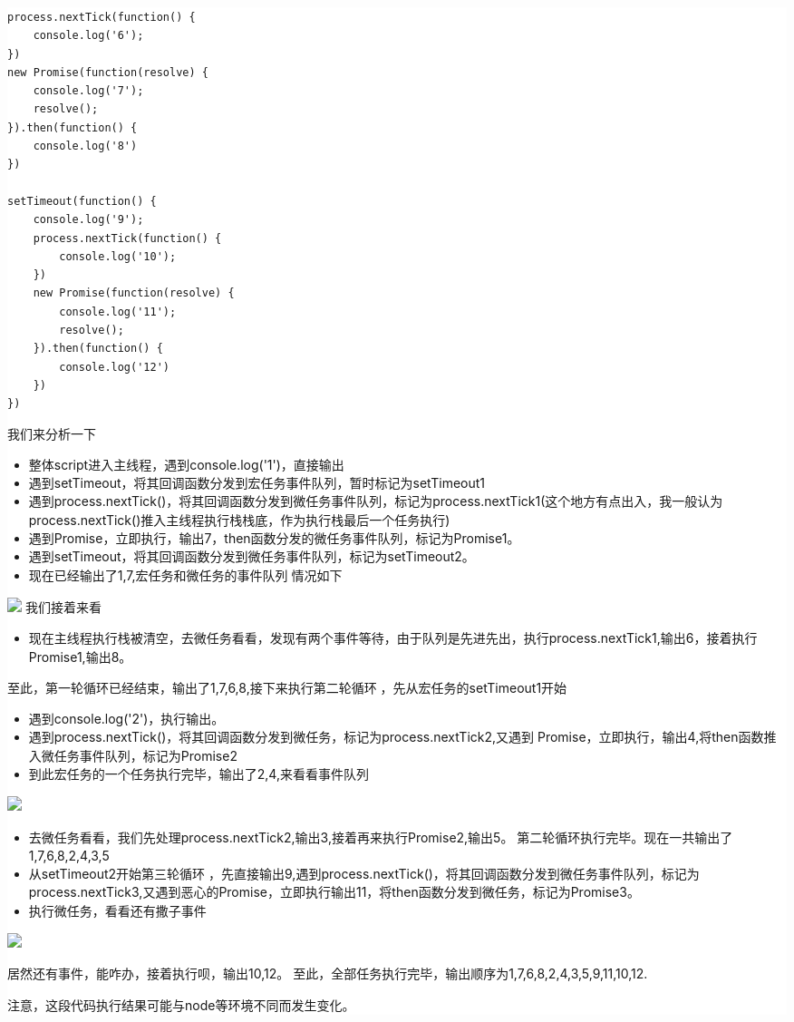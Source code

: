 ```
process.nextTick(function() {
    console.log('6');
})
new Promise(function(resolve) {
    console.log('7');
    resolve();
}).then(function() {
    console.log('8')
})

setTimeout(function() {
    console.log('9');
    process.nextTick(function() {
        console.log('10');
    })
    new Promise(function(resolve) {
        console.log('11');
        resolve();
    }).then(function() {
        console.log('12')
    })
})

```

我们来分析一下

* 整体script进入主线程，遇到console.log('1')，直接输出
* 遇到setTimeout，将其回调函数分发到宏任务事件队列，暂时标记为setTimeout1
* 遇到process.nextTick()，将其回调函数分发到微任务事件队列，标记为process.nextTick1(这个地方有点出入，我一般认为process.nextTick()推入主线程执行栈栈底，作为执行栈最后一个任务执行)
* 遇到Promise，立即执行，输出7，then函数分发的微任务事件队列，标记为Promise1。
* 遇到setTimeout，将其回调函数分发到微任务事件队列，标记为setTimeout2。
* 现在已经输出了1,7,宏任务和微任务的事件队列 情况如下

![](https://user-gold-cdn.xitu.io/2019/4/28/16a634ca0fffe506?1)
我们接着来看

* 现在主线程执行栈被清空，去微任务看看，发现有两个事件等待，由于队列是先进先出，执行process.nextTick1,输出6，接着执行Promise1,输出8。

至此，第一轮循环已经结束，输出了1,7,6,8,接下来执行第二轮循环 ，先从宏任务的setTimeout1开始


* 遇到console.log('2')，执行输出。
* 遇到process.nextTick()，将其回调函数分发到微任务，标记为process.nextTick2,又遇到 Promise，立即执行，输出4,将then函数推入微任务事件队列，标记为Promise2
* 到此宏任务的一个任务执行完毕，输出了2,4,来看看事件队列

![](https://user-gold-cdn.xitu.io/2019/4/28/16a634ca14600384)

* 去微任务看看，我们先处理process.nextTick2,输出3,接着再来执行Promise2,输出5。 第二轮循环执行完毕。现在一共输出了1,7,6,8,2,4,3,5
* 从setTimeout2开始第三轮循环 ，先直接输出9,遇到process.nextTick()，将其回调函数分发到微任务事件队列，标记为process.nextTick3,又遇到恶心的Promise，立即执行输出11，将then函数分发到微任务，标记为Promise3。
* 执行微任务，看看还有撒子事件

![](https://user-gold-cdn.xitu.io/2019/4/28/16a634ca34c3067f)

居然还有事件，能咋办，接着执行呗，输出10,12。 至此，全部任务执行完毕，输出顺序为1,7,6,8,2,4,3,5,9,11,10,12.

注意，这段代码执行结果可能与node等环境不同而发生变化。








